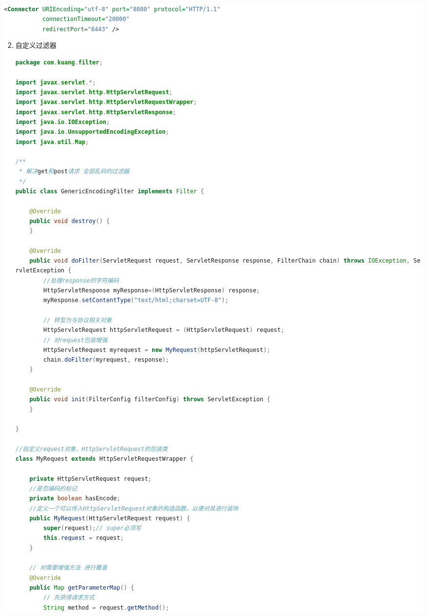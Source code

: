    ```xml
   <Connector URIEncoding="utf-8" port="8080" protocol="HTTP/1.1"
              connectionTimeout="20000"
              redirectPort="8443" />
   ```

2. 自定义过滤器

   ```java
   package com.kuang.filter;
    
   import javax.servlet.*;
   import javax.servlet.http.HttpServletRequest;
   import javax.servlet.http.HttpServletRequestWrapper;
   import javax.servlet.http.HttpServletResponse;
   import java.io.IOException;
   import java.io.UnsupportedEncodingException;
   import java.util.Map;
    
   /**
    * 解决get和post请求 全部乱码的过滤器
    */
   public class GenericEncodingFilter implements Filter {
    
       @Override
       public void destroy() {
       }
    
       @Override
       public void doFilter(ServletRequest request, ServletResponse response, FilterChain chain) throws IOException, ServletException {
           //处理response的字符编码
           HttpServletResponse myResponse=(HttpServletResponse) response;
           myResponse.setContentType("text/html;charset=UTF-8");
    
           // 转型为与协议相关对象
           HttpServletRequest httpServletRequest = (HttpServletRequest) request;
           // 对request包装增强
           HttpServletRequest myrequest = new MyRequest(httpServletRequest);
           chain.doFilter(myrequest, response);
       }
    
       @Override
       public void init(FilterConfig filterConfig) throws ServletException {
       }
    
   }
    
   //自定义request对象，HttpServletRequest的包装类
   class MyRequest extends HttpServletRequestWrapper {
    
       private HttpServletRequest request;
       //是否编码的标记
       private boolean hasEncode;
       //定义一个可以传入HttpServletRequest对象的构造函数，以便对其进行装饰
       public MyRequest(HttpServletRequest request) {
           super(request);// super必须写
           this.request = request;
       }
    
       // 对需要增强方法 进行覆盖
       @Override
       public Map getParameterMap() {
           // 先获得请求方式
           String method = request.getMethod();
   ```